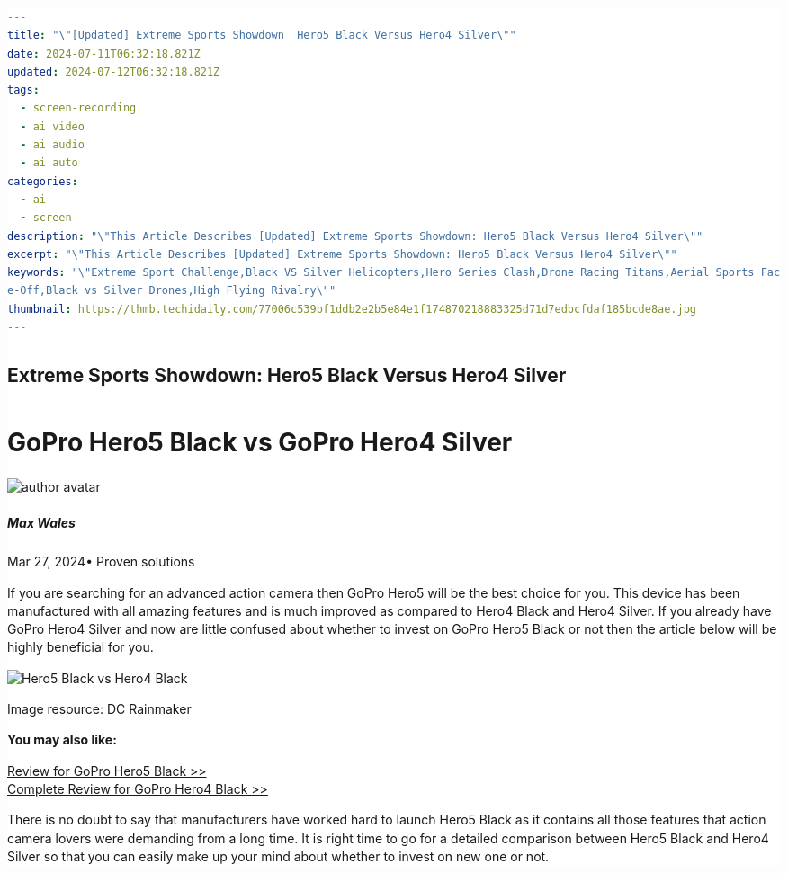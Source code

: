 ```yaml
---
title: "\"[Updated] Extreme Sports Showdown  Hero5 Black Versus Hero4 Silver\""
date: 2024-07-11T06:32:18.821Z
updated: 2024-07-12T06:32:18.821Z
tags: 
  - screen-recording
  - ai video
  - ai audio
  - ai auto
categories: 
  - ai
  - screen
description: "\"This Article Describes [Updated] Extreme Sports Showdown: Hero5 Black Versus Hero4 Silver\""
excerpt: "\"This Article Describes [Updated] Extreme Sports Showdown: Hero5 Black Versus Hero4 Silver\""
keywords: "\"Extreme Sport Challenge,Black VS Silver Helicopters,Hero Series Clash,Drone Racing Titans,Aerial Sports Face-Off,Black vs Silver Drones,High Flying Rivalry\""
thumbnail: https://thmb.techidaily.com/77006c539bf1ddb2e2b5e84e1f174870218883325d71d7edbcfdaf185bcde8ae.jpg
---
```


## Extreme Sports Showdown: Hero5 Black Versus Hero4 Silver

# GoPro Hero5 Black vs GoPro Hero4 Silver

![author avatar](https://images.wondershare.com/filmora/article-images/max-wales-author.jpg)

##### Max Wales

 Mar 27, 2024• Proven solutions

 If you are searching for an advanced action camera then GoPro Hero5 will be the best choice for you. This device has been manufactured with all amazing features and is much improved as compared to Hero4 Black and Hero4 Silver. If you already have GoPro Hero4 Silver and now are little confused about whether to invest on GoPro Hero5 Black or not then the article below will be highly beneficial for you.

![Hero5 Black vs Hero4 Black](https://images.wondershare.com/filmora/article-images/hero-5-black-vs-hero-4-silver.jpg)

 Image resource: DC Rainmaker

**You may also like:**

[Review for GoPro Hero5 Black >>](https://tools.techidaily.com/wondershare/filmora/download/)  
[Complete Review for GoPro Hero4 Black >>](https://tools.techidaily.com/wondershare/filmora/download/)

 There is no doubt to say that manufacturers have worked hard to launch Hero5 Black as it contains all those features that action camera lovers were demanding from a long time. It is right time to go for a detailed comparison between Hero5 Black and Hero4 Silver so that you can easily make up your mind about whether to invest on new one or not.
